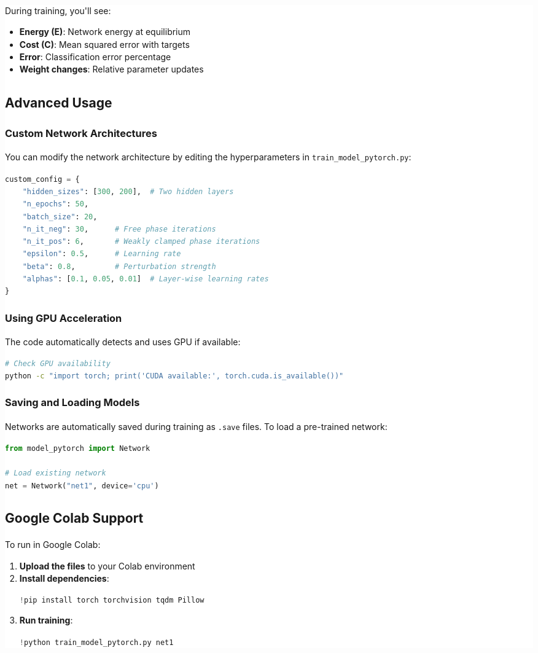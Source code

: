 During training, you'll see:
- **Energy (E)**: Network energy at equilibrium
- **Cost (C)**: Mean squared error with targets
- **Error**: Classification error percentage
- **Weight changes**: Relative parameter updates

## Advanced Usage

### Custom Network Architectures

You can modify the network architecture by editing the hyperparameters in `train_model_pytorch.py`:

```python
custom_config = {
    "hidden_sizes": [300, 200],  # Two hidden layers
    "n_epochs": 50,
    "batch_size": 20,
    "n_it_neg": 30,      # Free phase iterations
    "n_it_pos": 6,       # Weakly clamped phase iterations
    "epsilon": 0.5,      # Learning rate
    "beta": 0.8,         # Perturbation strength
    "alphas": [0.1, 0.05, 0.01]  # Layer-wise learning rates
}
```

### Using GPU Acceleration

The code automatically detects and uses GPU if available:

```bash
# Check GPU availability
python -c "import torch; print('CUDA available:', torch.cuda.is_available())"
```

### Saving and Loading Models

Networks are automatically saved during training as `.save` files. To load a pre-trained network:

```python
from model_pytorch import Network

# Load existing network
net = Network("net1", device='cpu')
```

## Google Colab Support

To run in Google Colab:

1. **Upload the files** to your Colab environment
2. **Install dependencies**:
   ```python
   !pip install torch torchvision tqdm Pillow
   ```
3. **Run training**:
   ```python
   !python train_model_pytorch.py net1
   ```
